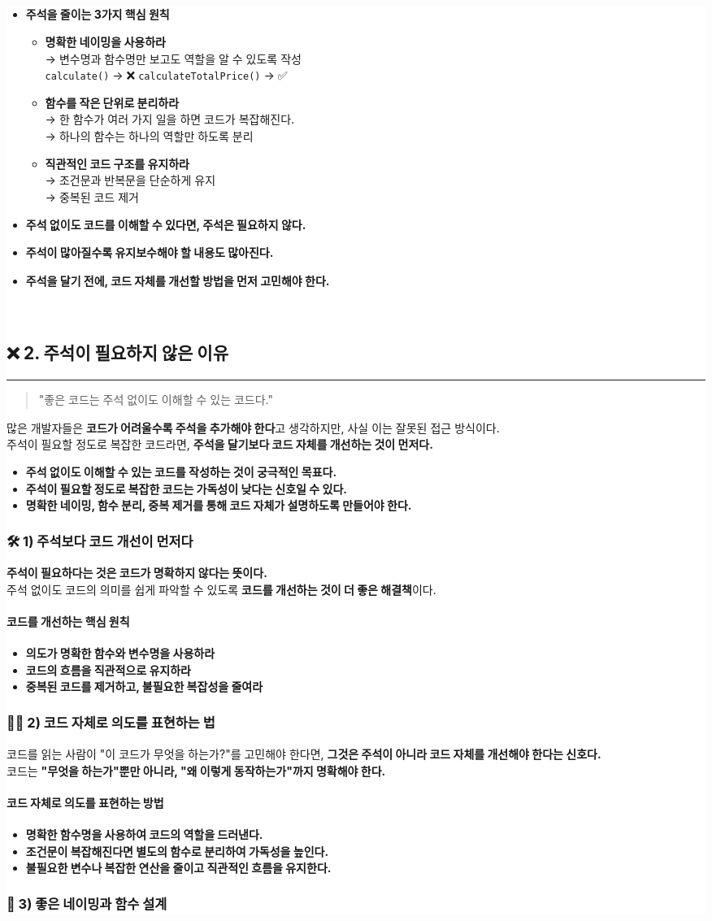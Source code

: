 - **주석을 줄이는 3가지 핵심 원칙**
    - **명확한 네이밍을 사용하라**  
      → 변수명과 함수명만 보고도 역할을 알 수 있도록 작성  
      `calculate()` → ❌ `calculateTotalPrice()` → ✅
  
    - **함수를 작은 단위로 분리하라**  
      → 한 함수가 여러 가지 일을 하면 코드가 복잡해진다.  
      → 하나의 함수는 하나의 역할만 하도록 분리
  
    - **직관적인 코드 구조를 유지하라**  
      → 조건문과 반복문을 단순하게 유지  
      → 중복된 코드 제거

- **주석 없이도 코드를 이해할 수 있다면, 주석은 필요하지 않다.**
- **주석이 많아질수록 유지보수해야 할 내용도 많아진다.**
- **주석을 달기 전에, 코드 자체를 개선할 방법을 먼저 고민해야 한다.**

<br>

##  ❌ 2. 주석이 필요하지 않은 이유

---

> "좋은 코드는 주석 없이도 이해할 수 있는 코드다."

많은 개발자들은 **코드가 어려울수록 주석을 추가해야 한다**고 생각하지만, 사실 이는 잘못된 접근 방식이다.  
주석이 필요할 정도로 복잡한 코드라면, **주석을 달기보다 코드 자체를 개선하는 것이 먼저다.**

- **주석 없이도 이해할 수 있는 코드를 작성하는 것이 궁극적인 목표다.**
- **주석이 필요할 정도로 복잡한 코드는 가독성이 낮다는 신호일 수 있다.**
- **명확한 네이밍, 함수 분리, 중복 제거를 통해 코드 자체가 설명하도록 만들어야 한다.**

### **🛠️ 1) 주석보다 코드 개선이 먼저다**

**주석이 필요하다는 것은 코드가 명확하지 않다는 뜻이다.**  
주석 없이도 코드의 의미를 쉽게 파악할 수 있도록 **코드를 개선하는 것이 더 좋은 해결책**이다.

#### 코드를 개선하는 핵심 원칙

- **의도가 명확한 함수와 변수명을 사용하라**
- **코드의 흐름을 직관적으로 유지하라**
- **중복된 코드를 제거하고, 불필요한 복잡성을 줄여라**

### **🧑‍💻 2) 코드 자체로 의도를 표현하는 법**

코드를 읽는 사람이 "이 코드가 무엇을 하는가?"를 고민해야 한다면, **그것은 주석이 아니라 코드 자체를 개선해야 한다는 신호다.**  
코드는 **"무엇을 하는가"뿐만 아니라, "왜 이렇게 동작하는가"까지 명확해야 한다.**

#### 코드 자체로 의도를 표현하는 방법

- **명확한 함수명을 사용하여 코드의 역할을 드러낸다.**
- **조건문이 복잡해진다면 별도의 함수로 분리하여 가독성을 높인다.**
- **불필요한 변수나 복잡한 연산을 줄이고 직관적인 흐름을 유지한다.**

### **📝 3) 좋은 네이밍과 함수 설계**
